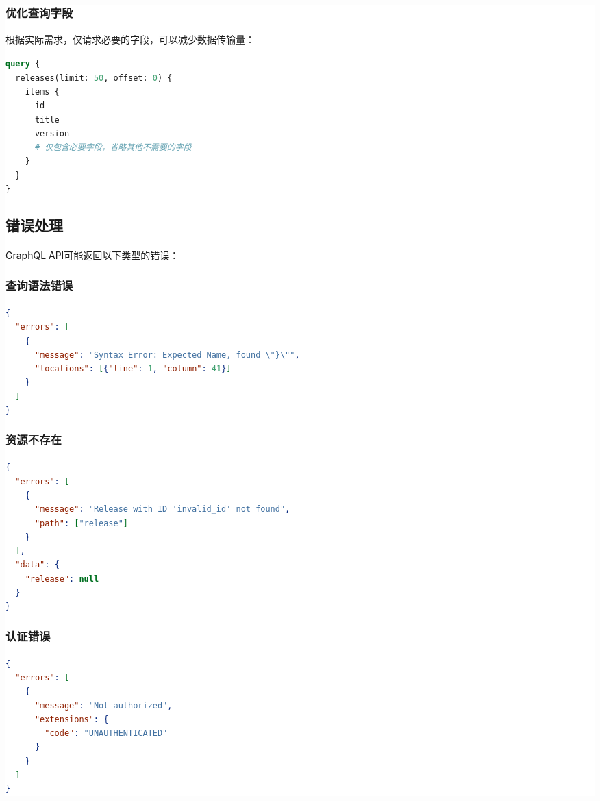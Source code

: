 ### 优化查询字段

根据实际需求，仅请求必要的字段，可以减少数据传输量：

```graphql
query {
  releases(limit: 50, offset: 0) {
    items {
      id
      title
      version
      # 仅包含必要字段，省略其他不需要的字段
    }
  }
}
```

## 错误处理

GraphQL API可能返回以下类型的错误：

### 查询语法错误

```json
{
  "errors": [
    {
      "message": "Syntax Error: Expected Name, found \"}\"",
      "locations": [{"line": 1, "column": 41}]
    }
  ]
}
```

### 资源不存在

```json
{
  "errors": [
    {
      "message": "Release with ID 'invalid_id' not found",
      "path": ["release"]
    }
  ],
  "data": {
    "release": null
  }
}
```

### 认证错误

```json
{
  "errors": [
    {
      "message": "Not authorized",
      "extensions": {
        "code": "UNAUTHENTICATED"
      }
    }
  ]
}
```
